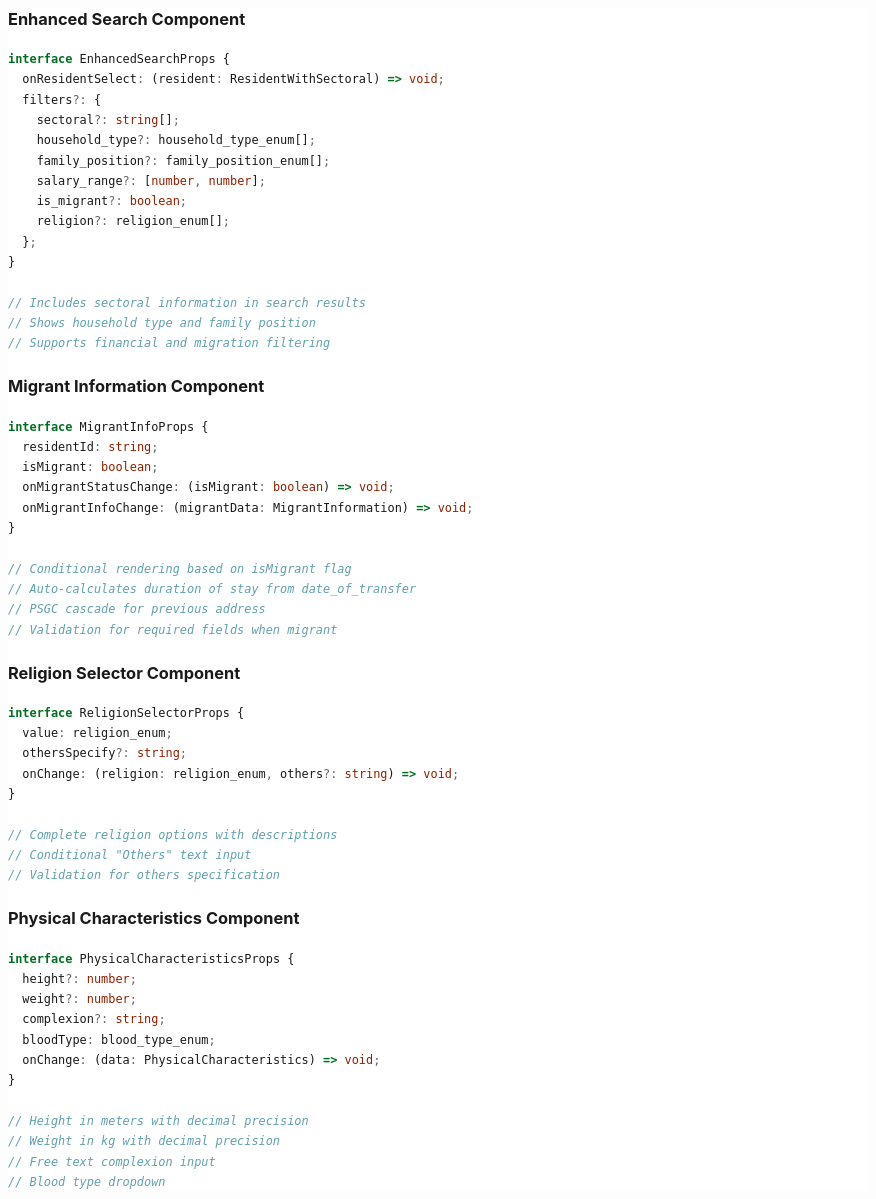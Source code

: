 ### **Enhanced Search Component**
```typescript
interface EnhancedSearchProps {
  onResidentSelect: (resident: ResidentWithSectoral) => void;
  filters?: {
    sectoral?: string[];
    household_type?: household_type_enum[];
    family_position?: family_position_enum[];
    salary_range?: [number, number];
    is_migrant?: boolean;
    religion?: religion_enum[];
  };
}

// Includes sectoral information in search results
// Shows household type and family position
// Supports financial and migration filtering
```

### **Migrant Information Component**
```typescript
interface MigrantInfoProps {
  residentId: string;
  isMigrant: boolean;
  onMigrantStatusChange: (isMigrant: boolean) => void;
  onMigrantInfoChange: (migrantData: MigrantInformation) => void;
}

// Conditional rendering based on isMigrant flag
// Auto-calculates duration of stay from date_of_transfer
// PSGC cascade for previous address
// Validation for required fields when migrant
```

### **Religion Selector Component**
```typescript
interface ReligionSelectorProps {
  value: religion_enum;
  othersSpecify?: string;
  onChange: (religion: religion_enum, others?: string) => void;
}

// Complete religion options with descriptions
// Conditional "Others" text input
// Validation for others specification
```

### **Physical Characteristics Component**
```typescript
interface PhysicalCharacteristicsProps {
  height?: number;
  weight?: number;
  complexion?: string;
  bloodType: blood_type_enum;
  onChange: (data: PhysicalCharacteristics) => void;
}

// Height in meters with decimal precision
// Weight in kg with decimal precision
// Free text complexion input
// Blood type dropdown
```
